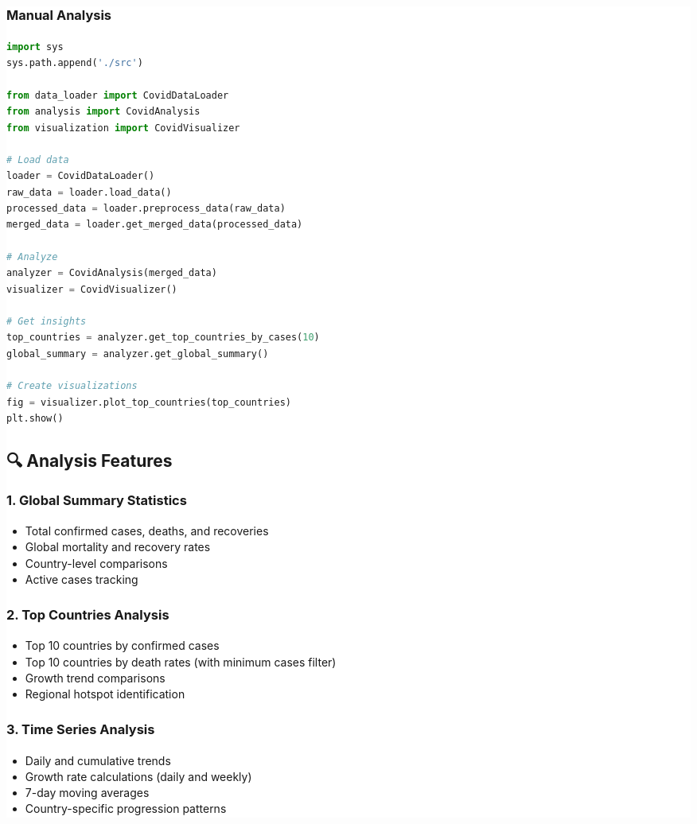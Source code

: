 ### Manual Analysis

```python
import sys
sys.path.append('./src')

from data_loader import CovidDataLoader
from analysis import CovidAnalysis
from visualization import CovidVisualizer

# Load data
loader = CovidDataLoader()
raw_data = loader.load_data()
processed_data = loader.preprocess_data(raw_data)
merged_data = loader.get_merged_data(processed_data)

# Analyze
analyzer = CovidAnalysis(merged_data)
visualizer = CovidVisualizer()

# Get insights
top_countries = analyzer.get_top_countries_by_cases(10)
global_summary = analyzer.get_global_summary()

# Create visualizations
fig = visualizer.plot_top_countries(top_countries)
plt.show()
```

## 🔍 Analysis Features

### 1. Global Summary Statistics

- Total confirmed cases, deaths, and recoveries
- Global mortality and recovery rates
- Country-level comparisons
- Active cases tracking

### 2. Top Countries Analysis

- Top 10 countries by confirmed cases
- Top 10 countries by death rates (with minimum cases filter)
- Growth trend comparisons
- Regional hotspot identification

### 3. Time Series Analysis

- Daily and cumulative trends
- Growth rate calculations (daily and weekly)
- 7-day moving averages
- Country-specific progression patterns
